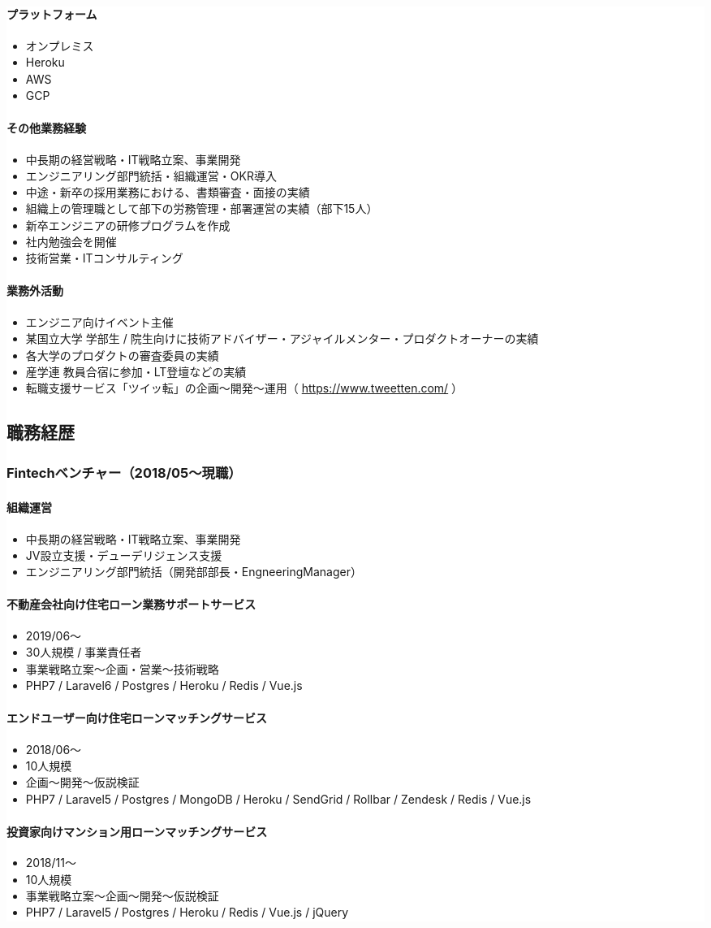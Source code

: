 #### プラットフォーム

* オンプレミス
* Heroku
* AWS
* GCP

#### その他業務経験

* 中長期の経営戦略・IT戦略立案、事業開発
* エンジニアリング部門統括・組織運営・OKR導入
* 中途・新卒の採用業務における、書類審査・面接の実績
* 組織上の管理職として部下の労務管理・部署運営の実績（部下15人）
* 新卒エンジニアの研修プログラムを作成
* 社内勉強会を開催
* 技術営業・ITコンサルティング

#### 業務外活動

* エンジニア向けイベント主催
* 某国立大学 学部生 / 院生向けに技術アドバイザー・アジャイルメンター・プロダクトオーナーの実績
* 各大学のプロダクトの審査委員の実績
* 産学連 教員合宿に参加・LT登壇などの実績
* 転職支援サービス「ツイッ転」の企画～開発～運用（ https://www.tweetten.com/ ）



## 職務経歴

### Fintechベンチャー（2018/05～現職）

#### 組織運営

* 中長期の経営戦略・IT戦略立案、事業開発
* JV設立支援・デューデリジェンス支援
* エンジニアリング部門統括（開発部部長・EngneeringManager）

#### 不動産会社向け住宅ローン業務サポートサービス

- 2019/06～
- 30人規模 / 事業責任者
- 事業戦略立案～企画・営業～技術戦略
- PHP7 / Laravel6 / Postgres / Heroku / Redis / Vue.js

#### エンドユーザー向け住宅ローンマッチングサービス

* 2018/06～
* 10人規模
* 企画～開発～仮説検証
* PHP7 / Laravel5 / Postgres / MongoDB / Heroku / SendGrid / Rollbar / Zendesk / Redis / Vue.js

#### 投資家向けマンション用ローンマッチングサービス

* 2018/11～
* 10人規模
* 事業戦略立案～企画～開発～仮説検証
* PHP7 / Laravel5 / Postgres / Heroku / Redis / Vue.js / jQuery
